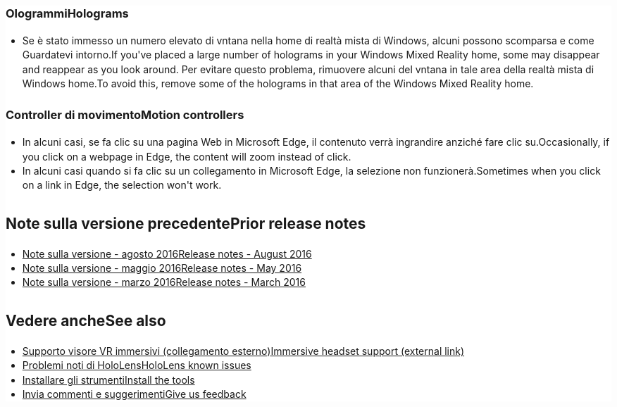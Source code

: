### <a name="holograms"></a><span data-ttu-id="5f6b3-175">Ologrammi</span><span class="sxs-lookup"><span data-stu-id="5f6b3-175">Holograms</span></span>
* <span data-ttu-id="5f6b3-176">Se è stato immesso un numero elevato di vntana nella home di realtà mista di Windows, alcuni possono scomparsa e come Guardatevi intorno.</span><span class="sxs-lookup"><span data-stu-id="5f6b3-176">If you've placed a large number of holograms in your Windows Mixed Reality home, some may disappear and reappear as you look around.</span></span> <span data-ttu-id="5f6b3-177">Per evitare questo problema, rimuovere alcuni del vntana in tale area della realtà mista di Windows home.</span><span class="sxs-lookup"><span data-stu-id="5f6b3-177">To avoid this, remove some of the holograms in that area of the Windows Mixed Reality home.</span></span>

### <a name="motion-controllers"></a><span data-ttu-id="5f6b3-178">Controller di movimento</span><span class="sxs-lookup"><span data-stu-id="5f6b3-178">Motion controllers</span></span>
* <span data-ttu-id="5f6b3-179">In alcuni casi, se fa clic su una pagina Web in Microsoft Edge, il contenuto verrà ingrandire anziché fare clic su.</span><span class="sxs-lookup"><span data-stu-id="5f6b3-179">Occasionally, if you click on a webpage in Edge, the content will zoom instead of click.</span></span>
* <span data-ttu-id="5f6b3-180">In alcuni casi quando si fa clic su un collegamento in Microsoft Edge, la selezione non funzionerà.</span><span class="sxs-lookup"><span data-stu-id="5f6b3-180">Sometimes when you click on a link in Edge, the selection won't work.</span></span>

## <a name="prior-release-notes"></a><span data-ttu-id="5f6b3-181">Note sulla versione precedente</span><span class="sxs-lookup"><span data-stu-id="5f6b3-181">Prior release notes</span></span>
* [<span data-ttu-id="5f6b3-182">Note sulla versione - agosto 2016</span><span class="sxs-lookup"><span data-stu-id="5f6b3-182">Release notes - August 2016</span></span>](release-notes-august-2016.md)
* [<span data-ttu-id="5f6b3-183">Note sulla versione - maggio 2016</span><span class="sxs-lookup"><span data-stu-id="5f6b3-183">Release notes - May 2016</span></span>](release-notes-may-2016.md)
* [<span data-ttu-id="5f6b3-184">Note sulla versione - marzo 2016</span><span class="sxs-lookup"><span data-stu-id="5f6b3-184">Release notes - March 2016</span></span>](release-notes-march-2016.md)

## <a name="see-also"></a><span data-ttu-id="5f6b3-185">Vedere anche</span><span class="sxs-lookup"><span data-stu-id="5f6b3-185">See also</span></span>
* [<span data-ttu-id="5f6b3-186">Supporto visore VR immersivi (collegamento esterno)</span><span class="sxs-lookup"><span data-stu-id="5f6b3-186">Immersive headset support (external link)</span></span>](https://docs.microsoft.com/windows/mixed-reality/enthusiast-guide/troubleshooting-windows-mixed-reality)
* [<span data-ttu-id="5f6b3-187">Problemi noti di HoloLens</span><span class="sxs-lookup"><span data-stu-id="5f6b3-187">HoloLens known issues</span></span>](hololens-known-issues.md)
* [<span data-ttu-id="5f6b3-188">Installare gli strumenti</span><span class="sxs-lookup"><span data-stu-id="5f6b3-188">Install the tools</span></span>](install-the-tools.md)
* [<span data-ttu-id="5f6b3-189">Invia commenti e suggerimenti</span><span class="sxs-lookup"><span data-stu-id="5f6b3-189">Give us feedback</span></span>](give-us-feedback.md)
